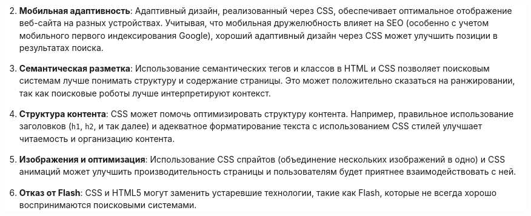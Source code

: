 2. **Мобильная адаптивность**: Адаптивный дизайн, реализованный через CSS, обеспечивает оптимальное отображение веб-сайта на разных устройствах. Учитывая, что мобильная дружелюбность влияет на SEO (особенно с учетом мобильного первого индексирования Google), хороший адаптивный дизайн через CSS может улучшить позиции в результатах поиска.

3. **Семантическая разметка**: Использование семантических тегов и классов в HTML и CSS позволяет поисковым системам лучше понимать структуру и содержание страницы. Это может положительно сказаться на ранжировании, так как поисковые роботы лучше интерпретируют контекст.

4. **Структура контента**: CSS может помочь оптимизировать структуру контента. Например, правильное использование заголовков (`h1`, `h2`, и так далее) и адекватное форматирование текста с использованием CSS стилей улучшает читаемость и организацию контента.

5. **Изображения и оптимизация**: Использование CSS спрайтов (объединение нескольких изображений в одно) и CSS анимаций может улучшить производительность страницы и пользователям будет приятнее взаимодействовать с ней.

6. **Отказ от Flash**: CSS и HTML5 могут заменить устаревшие технологии, такие как Flash, которые не всегда хорошо воспринимаются поисковыми системами.

